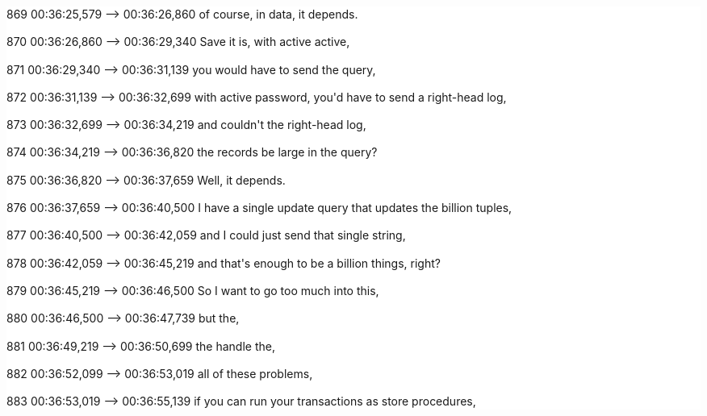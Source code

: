 869
00:36:25,579 --> 00:36:26,860
of course, in data, it depends.

870
00:36:26,860 --> 00:36:29,340
Save it is, with active active,

871
00:36:29,340 --> 00:36:31,139
you would have to send the query,

872
00:36:31,139 --> 00:36:32,699
with active password, you'd have to send a right-head log,

873
00:36:32,699 --> 00:36:34,219
and couldn't the right-head log,

874
00:36:34,219 --> 00:36:36,820
the records be large in the query?

875
00:36:36,820 --> 00:36:37,659
Well, it depends.

876
00:36:37,659 --> 00:36:40,500
I have a single update query that updates the billion tuples,

877
00:36:40,500 --> 00:36:42,059
and I could just send that single string,

878
00:36:42,059 --> 00:36:45,219
and that's enough to be a billion things, right?

879
00:36:45,219 --> 00:36:46,500
So I want to go too much into this,

880
00:36:46,500 --> 00:36:47,739
but the,

881
00:36:49,219 --> 00:36:50,699
the handle the,

882
00:36:52,099 --> 00:36:53,019
all of these problems,

883
00:36:53,019 --> 00:36:55,139
if you can run your transactions as store procedures,
